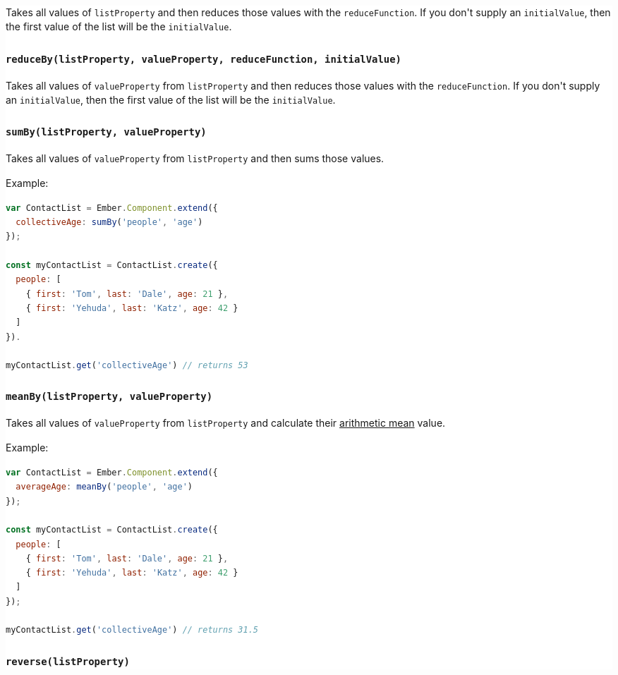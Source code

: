 Takes all values of `listProperty` and then reduces those values with the
`reduceFunction`. If you don't supply an `initialValue`, then the first value of
the list will be the `initialValue`.

### `reduceBy(listProperty, valueProperty, reduceFunction, initialValue)`

Takes all values of `valueProperty` from `listProperty` and then reduces those
values with the `reduceFunction`. If you don't supply an `initialValue`, then
the first value of the list will be the `initialValue`.

### `sumBy(listProperty, valueProperty)`

Takes all values of `valueProperty` from `listProperty` and then sums those values.

Example:
```js
var ContactList = Ember.Component.extend({
  collectiveAge: sumBy('people', 'age')
});

const myContactList = ContactList.create({
  people: [
    { first: 'Tom', last: 'Dale', age: 21 },
    { first: 'Yehuda', last: 'Katz', age: 42 }
  ]
}).

myContactList.get('collectiveAge') // returns 53
```


### `meanBy(listProperty, valueProperty)`

Takes all values of `valueProperty` from `listProperty` and calculate their [arithmetic mean](https://en.wikipedia.org/wiki/Arithmetic_mean) value.

Example:
```js
var ContactList = Ember.Component.extend({
  averageAge: meanBy('people', 'age')
});

const myContactList = ContactList.create({
  people: [
    { first: 'Tom', last: 'Dale', age: 21 },
    { first: 'Yehuda', last: 'Katz', age: 42 }
  ]
});

myContactList.get('collectiveAge') // returns 31.5
```

### `reverse(listProperty)`
